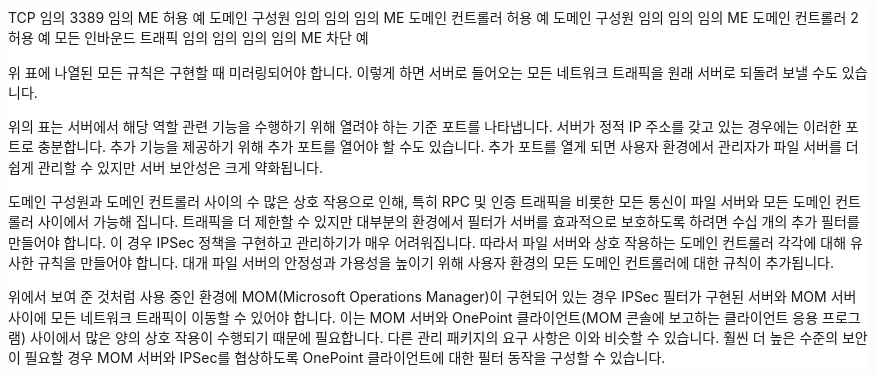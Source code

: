 <td style="border:1px solid black;">TCP</td>
<td style="border:1px solid black;">임의</td>
<td style="border:1px solid black;">3389</td>
<td style="border:1px solid black;">임의</td>
<td style="border:1px solid black;">ME</td>
<td style="border:1px solid black;">허용</td>
<td style="border:1px solid black;">예</td>
</tr>
<tr class="odd">
<td style="border:1px solid black;">도메인 구성원</td>
<td style="border:1px solid black;">임의</td>
<td style="border:1px solid black;">임의</td>
<td style="border:1px solid black;">임의</td>
<td style="border:1px solid black;">ME</td>
<td style="border:1px solid black;">도메인 컨트롤러</td>
<td style="border:1px solid black;">허용</td>
<td style="border:1px solid black;">예</td>
</tr>
<tr class="even">
<td style="border:1px solid black;">도메인 구성원</td>
<td style="border:1px solid black;">임의</td>
<td style="border:1px solid black;">임의</td>
<td style="border:1px solid black;">임의</td>
<td style="border:1px solid black;">ME</td>
<td style="border:1px solid black;">도메인 컨트롤러 2</td>
<td style="border:1px solid black;">허용</td>
<td style="border:1px solid black;">예</td>
</tr>
<tr class="odd">
<td style="border:1px solid black;">모든 인바운드 트래픽</td>
<td style="border:1px solid black;">임의</td>
<td style="border:1px solid black;">임의</td>
<td style="border:1px solid black;">임의</td>
<td style="border:1px solid black;">임의</td>
<td style="border:1px solid black;">ME</td>
<td style="border:1px solid black;">차단</td>
<td style="border:1px solid black;">예</td>
</tr>
</tbody>
</table>
  
위 표에 나열된 모든 규칙은 구현할 때 미러링되어야 합니다. 이렇게 하면 서버로 들어오는 모든 네트워크 트래픽을 원래 서버로 되돌려 보낼 수도 있습니다.
  
위의 표는 서버에서 해당 역할 관련 기능을 수행하기 위해 열려야 하는 기준 포트를 나타냅니다. 서버가 정적 IP 주소를 갖고 있는 경우에는 이러한 포트로 충분합니다. 추가 기능을 제공하기 위해 추가 포트를 열어야 할 수도 있습니다. 추가 포트를 열게 되면 사용자 환경에서 관리자가 파일 서버를 더 쉽게 관리할 수 있지만 서버 보안성은 크게 약화됩니다.
  
도메인 구성원과 도메인 컨트롤러 사이의 수 많은 상호 작용으로 인해, 특히 RPC 및 인증 트래픽을 비롯한 모든 통신이 파일 서버와 모든 도메인 컨트롤러 사이에서 가능해 집니다. 트래픽을 더 제한할 수 있지만 대부분의 환경에서 필터가 서버를 효과적으로 보호하도록 하려면 수십 개의 추가 필터를 만들어야 합니다. 이 경우 IPSec 정책을 구현하고 관리하기가 매우 어려워집니다. 따라서 파일 서버와 상호 작용하는 도메인 컨트롤러 각각에 대해 유사한 규칙을 만들어야 합니다. 대개 파일 서버의 안정성과 가용성을 높이기 위해 사용자 환경의 모든 도메인 컨트롤러에 대한 규칙이 추가됩니다.
  
위에서 보여 준 것처럼 사용 중인 환경에 MOM(Microsoft Operations Manager)이 구현되어 있는 경우 IPSec 필터가 구현된 서버와 MOM 서버 사이에 모든 네트워크 트래픽이 이동할 수 있어야 합니다. 이는 MOM 서버와 OnePoint 클라이언트(MOM 콘솔에 보고하는 클라이언트 응용 프로그램) 사이에서 많은 양의 상호 작용이 수행되기 때문에 필요합니다. 다른 관리 패키지의 요구 사항은 이와 비슷할 수 있습니다. 훨씬 더 높은 수준의 보안이 필요할 경우 MOM 서버와 IPSec를 협상하도록 OnePoint 클라이언트에 대한 필터 동작을 구성할 수 있습니다.
  